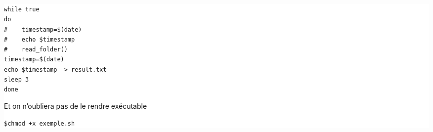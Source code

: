 	while true
	do
	#    timestamp=$(date)
	#    echo $timestamp
	#    read_folder()
    timestamp=$(date)
    echo $timestamp  > result.txt
    sleep 3
	done

Et on n’oubliera pas de le rendre exécutable

	$chmod +x exemple.sh



